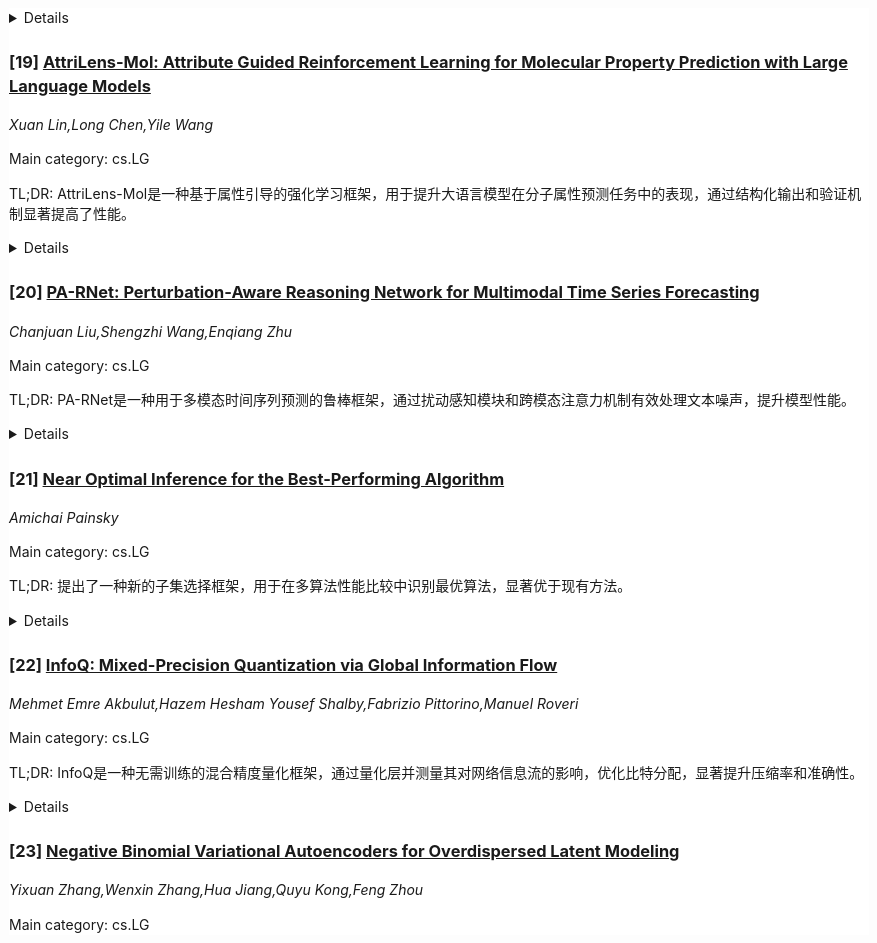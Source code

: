 
<details><summary>Details</summary></details>


### [19] [AttriLens-Mol: Attribute Guided Reinforcement Learning for Molecular Property Prediction with Large Language Models](https://arxiv.org/abs/2508.04748)
*Xuan Lin,Long Chen,Yile Wang*

Main category: cs.LG

TL;DR: AttriLens-Mol是一种基于属性引导的强化学习框架，用于提升大语言模型在分子属性预测任务中的表现，通过结构化输出和验证机制显著提高了性能。


<details><summary>Details</summary></details>


### [20] [PA-RNet: Perturbation-Aware Reasoning Network for Multimodal Time Series Forecasting](https://arxiv.org/abs/2508.04750)
*Chanjuan Liu,Shengzhi Wang,Enqiang Zhu*

Main category: cs.LG

TL;DR: PA-RNet是一种用于多模态时间序列预测的鲁棒框架，通过扰动感知模块和跨模态注意力机制有效处理文本噪声，提升模型性能。


<details><summary>Details</summary></details>


### [21] [Near Optimal Inference for the Best-Performing Algorithm](https://arxiv.org/abs/2508.05173)
*Amichai Painsky*

Main category: cs.LG

TL;DR: 提出了一种新的子集选择框架，用于在多算法性能比较中识别最优算法，显著优于现有方法。


<details><summary>Details</summary></details>


### [22] [InfoQ: Mixed-Precision Quantization via Global Information Flow](https://arxiv.org/abs/2508.04753)
*Mehmet Emre Akbulut,Hazem Hesham Yousef Shalby,Fabrizio Pittorino,Manuel Roveri*

Main category: cs.LG

TL;DR: InfoQ是一种无需训练的混合精度量化框架，通过量化层并测量其对网络信息流的影响，优化比特分配，显著提升压缩率和准确性。


<details><summary>Details</summary></details>


### [23] [Negative Binomial Variational Autoencoders for Overdispersed Latent Modeling](https://arxiv.org/abs/2508.05423)
*Yixuan Zhang,Wenxin Zhang,Hua Jiang,Quyu Kong,Feng Zhou*

Main category: cs.LG
